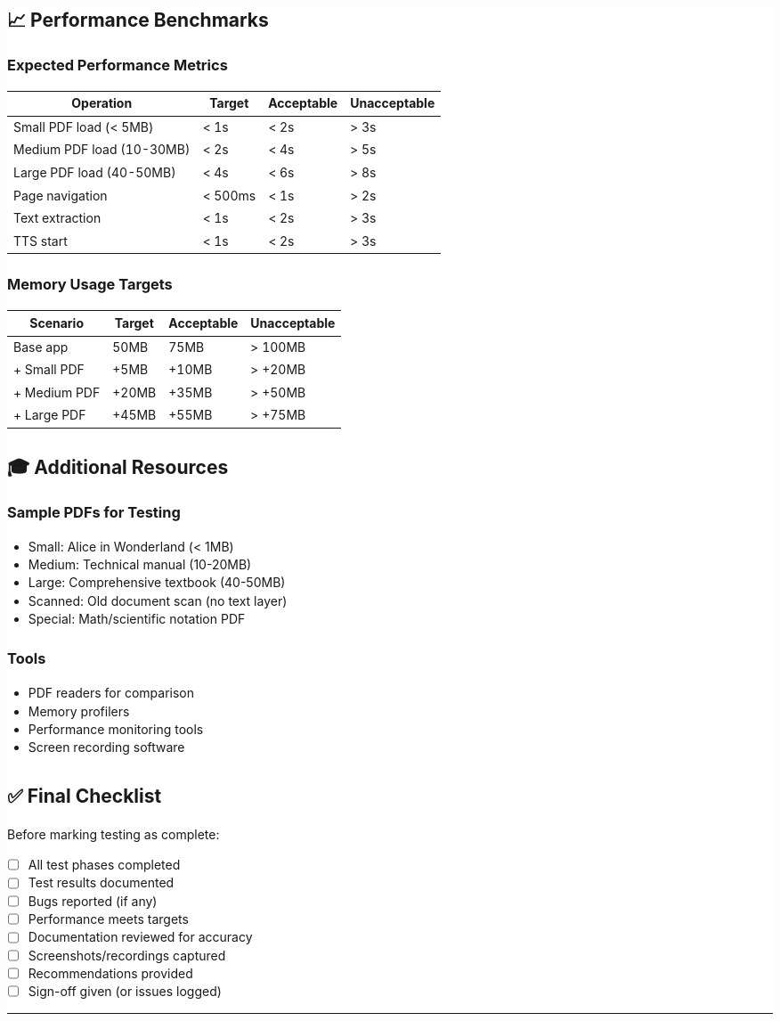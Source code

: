 ## 📈 Performance Benchmarks

### Expected Performance Metrics

| Operation | Target | Acceptable | Unacceptable |
|-----------|--------|------------|--------------|
| Small PDF load (< 5MB) | < 1s | < 2s | > 3s |
| Medium PDF load (10-30MB) | < 2s | < 4s | > 5s |
| Large PDF load (40-50MB) | < 4s | < 6s | > 8s |
| Page navigation | < 500ms | < 1s | > 2s |
| Text extraction | < 1s | < 2s | > 3s |
| TTS start | < 1s | < 2s | > 3s |

### Memory Usage Targets

| Scenario | Target | Acceptable | Unacceptable |
|----------|--------|------------|--------------|
| Base app | 50MB | 75MB | > 100MB |
| + Small PDF | +5MB | +10MB | > +20MB |
| + Medium PDF | +20MB | +35MB | > +50MB |
| + Large PDF | +45MB | +55MB | > +75MB |

## 🎓 Additional Resources

### Sample PDFs for Testing
- Small: Alice in Wonderland (< 1MB)
- Medium: Technical manual (10-20MB)
- Large: Comprehensive textbook (40-50MB)
- Scanned: Old document scan (no text layer)
- Special: Math/scientific notation PDF

### Tools
- PDF readers for comparison
- Memory profilers
- Performance monitoring tools
- Screen recording software

## ✅ Final Checklist

Before marking testing as complete:

- [ ] All test phases completed
- [ ] Test results documented
- [ ] Bugs reported (if any)
- [ ] Performance meets targets
- [ ] Documentation reviewed for accuracy
- [ ] Screenshots/recordings captured
- [ ] Recommendations provided
- [ ] Sign-off given (or issues logged)

---